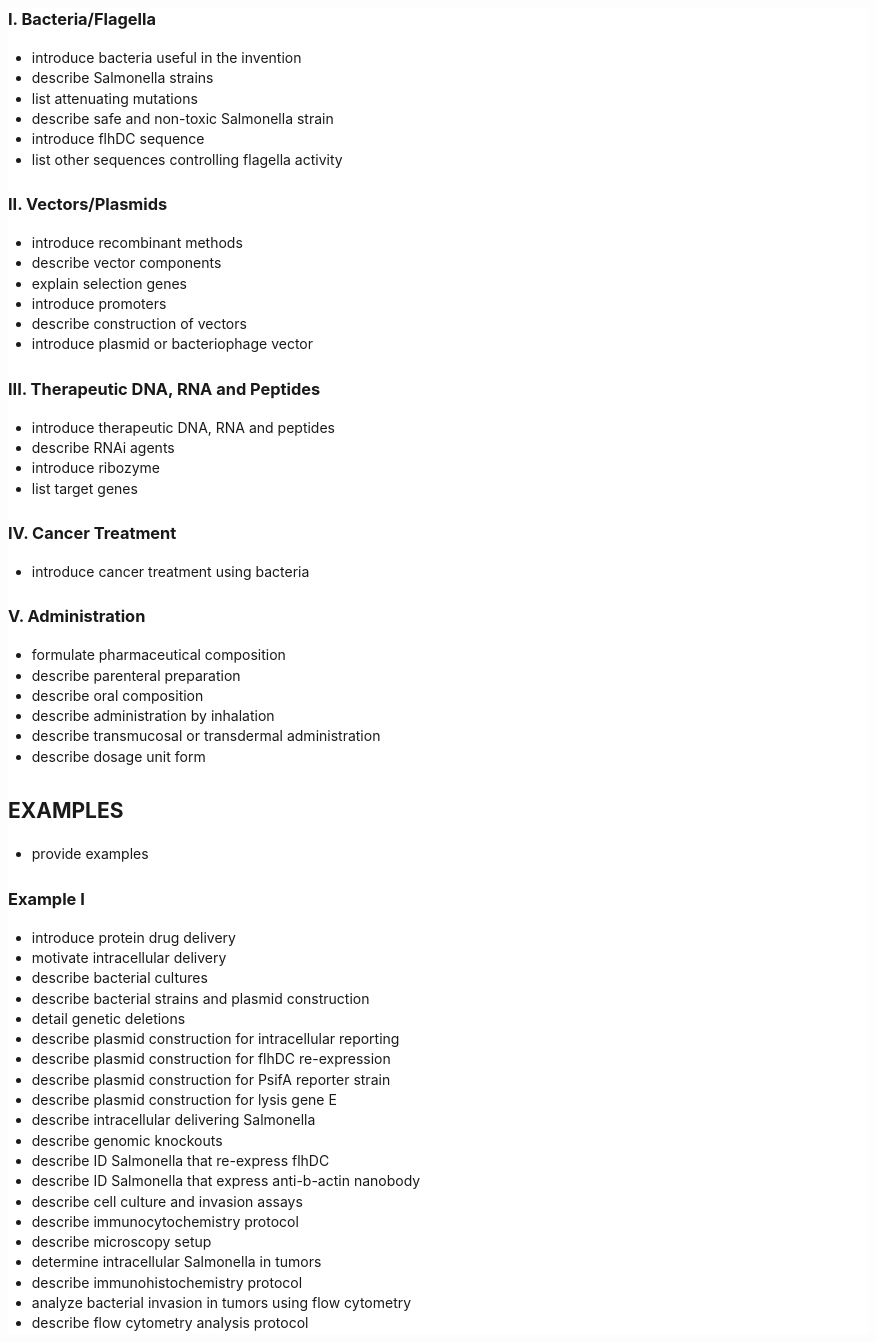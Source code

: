
### I. Bacteria/Flagella

- introduce bacteria useful in the invention
- describe Salmonella strains
- list attenuating mutations
- describe safe and non-toxic Salmonella strain
- introduce flhDC sequence
- list other sequences controlling flagella activity

### II. Vectors/Plasmids

- introduce recombinant methods
- describe vector components
- explain selection genes
- introduce promoters
- describe construction of vectors
- introduce plasmid or bacteriophage vector

### III. Therapeutic DNA, RNA and Peptides

- introduce therapeutic DNA, RNA and peptides
- describe RNAi agents
- introduce ribozyme
- list target genes

### IV. Cancer Treatment

- introduce cancer treatment using bacteria

### V. Administration

- formulate pharmaceutical composition
- describe parenteral preparation
- describe oral composition
- describe administration by inhalation
- describe transmucosal or transdermal administration
- describe dosage unit form

## EXAMPLES

- provide examples

### Example I

- introduce protein drug delivery
- motivate intracellular delivery
- describe bacterial cultures
- describe bacterial strains and plasmid construction
- detail genetic deletions
- describe plasmid construction for intracellular reporting
- describe plasmid construction for flhDC re-expression
- describe plasmid construction for PsifA reporter strain
- describe plasmid construction for lysis gene E
- describe intracellular delivering Salmonella
- describe genomic knockouts
- describe ID Salmonella that re-express flhDC
- describe ID Salmonella that express anti-b-actin nanobody
- describe cell culture and invasion assays
- describe immunocytochemistry protocol
- describe microscopy setup
- determine intracellular Salmonella in tumors
- describe immunohistochemistry protocol
- analyze bacterial invasion in tumors using flow cytometry
- describe flow cytometry analysis protocol